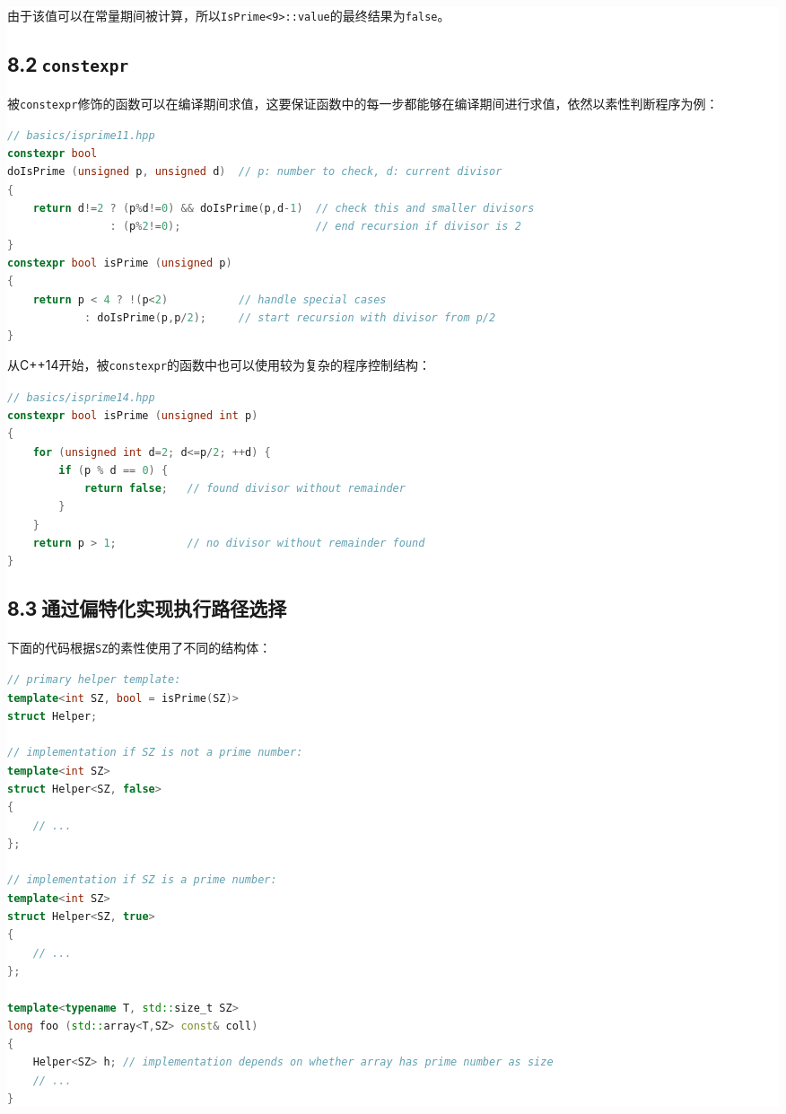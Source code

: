 由于该值可以在常量期间被计算，所以`IsPrime<9>::value`的最终结果为`false`。

## 8.2 `constexpr`

被`constexpr`修饰的函数可以在编译期间求值，这要保证函数中的每一步都能够在编译期间进行求值，依然以素性判断程序为例：

```cpp
// basics/isprime11.hpp
constexpr bool
doIsPrime (unsigned p, unsigned d)  // p: number to check, d: current divisor
{
    return d!=2 ? (p%d!=0) && doIsPrime(p,d-1)  // check this and smaller divisors
                : (p%2!=0);                     // end recursion if divisor is 2
}
constexpr bool isPrime (unsigned p)
{
    return p < 4 ? !(p<2)           // handle special cases
            : doIsPrime(p,p/2);     // start recursion with divisor from p/2
}
```

从C++14开始，被`constexpr`的函数中也可以使用较为复杂的程序控制结构：

```cpp
// basics/isprime14.hpp
constexpr bool isPrime (unsigned int p)
{
    for (unsigned int d=2; d<=p/2; ++d) {
        if (p % d == 0) {
            return false;   // found divisor without remainder
        }
    }
    return p > 1;           // no divisor without remainder found
}
```

## 8.3 通过偏特化实现执行路径选择

下面的代码根据`SZ`的素性使用了不同的结构体：

```cpp
// primary helper template:
template<int SZ, bool = isPrime(SZ)>
struct Helper;

// implementation if SZ is not a prime number:
template<int SZ>
struct Helper<SZ, false>
{
    // ...
};

// implementation if SZ is a prime number:
template<int SZ>
struct Helper<SZ, true>
{
    // ...
};

template<typename T, std::size_t SZ>
long foo (std::array<T,SZ> const& coll)
{
    Helper<SZ> h; // implementation depends on whether array has prime number as size
    // ...
}
```

